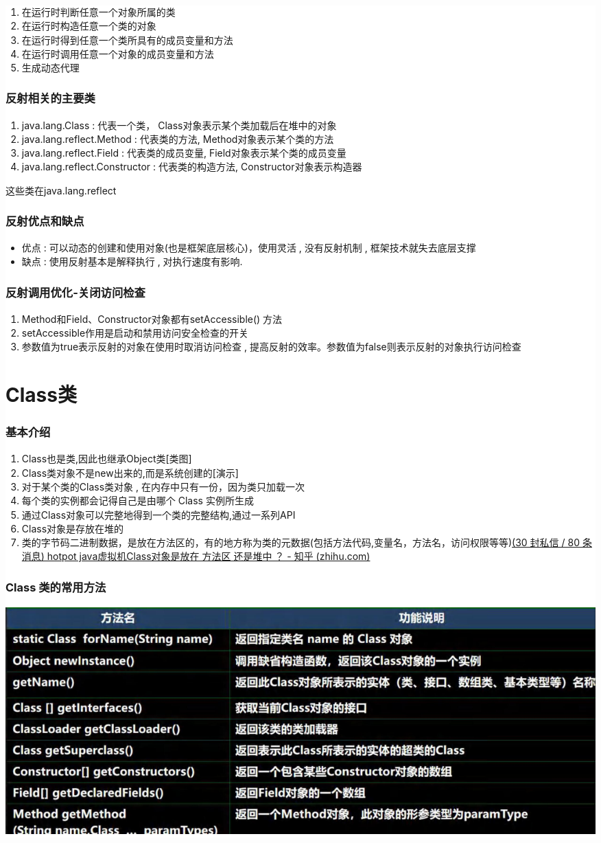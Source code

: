 1. 在运行时判断任意一个对象所属的类
2. 在运行时构造任意一个类的对象
3. 在运行时得到任意一个类所具有的成员变量和方法
4. 在运行时调用任意一个对象的成员变量和方法
5. 生成动态代理

### 反射相关的主要类

1. java.lang.Class : 代表一个类， Class对象表示某个类加载后在堆中的对象
2. java.lang.reflect.Method : 代表类的方法, Method对象表示某个类的方法
3. java.lang.reflect.Field : 代表类的成员变量, Field对象表示某个类的成员变量
4. java.lang.reflect.Constructor : 代表类的构造方法, Constructor对象表示构造器

这些类在java.lang.reflect

### 反射优点和缺点

- 优点 : 可以动态的创建和使用对象(也是框架底层核心)，使用灵活 , 没有反射机制 , 框架技术就失去底层支撑
- 缺点 : 使用反射基本是解释执行 , 对执行速度有影响.

### 反射调用优化-关闭访问检查

1. Method和Field、Constructor对象都有setAccessible() 方法
2. setAccessible作用是启动和禁用访问安全检查的开关
3. 参数值为true表示反射的对象在使用时取消访问检查 , 提高反射的效率。参数值为false则表示反射的对象执行访问检查

# Class类

### 基本介绍

1. Class也是类,因此也继承Object类[类图]
2. Class类对象不是new出来的,而是系统创建的[演示]
3. 对于某个类的Class类对象 , 在内存中只有一份，因为类只加载一次
4. 每个类的实例都会记得自己是由哪个 Class 实例所生成
5. 通过Class对象可以完整地得到一个类的完整结构,通过一系列API
6. Class对象是存放在堆的
7. 类的字节码二进制数据，是放在方法区的，有的地方称为类的元数据(包括方法代码,变量名，方法名，访问权限等等)[(30 封私信 / 80 条消息) hotpot java虚拟机Class对象是放在 方法区 还是堆中 ？ - 知乎 (zhihu.com)](https://www.zhihu.com/question/38496907)

### Class 类的常用方法

![2](./chart/2.jpg)
